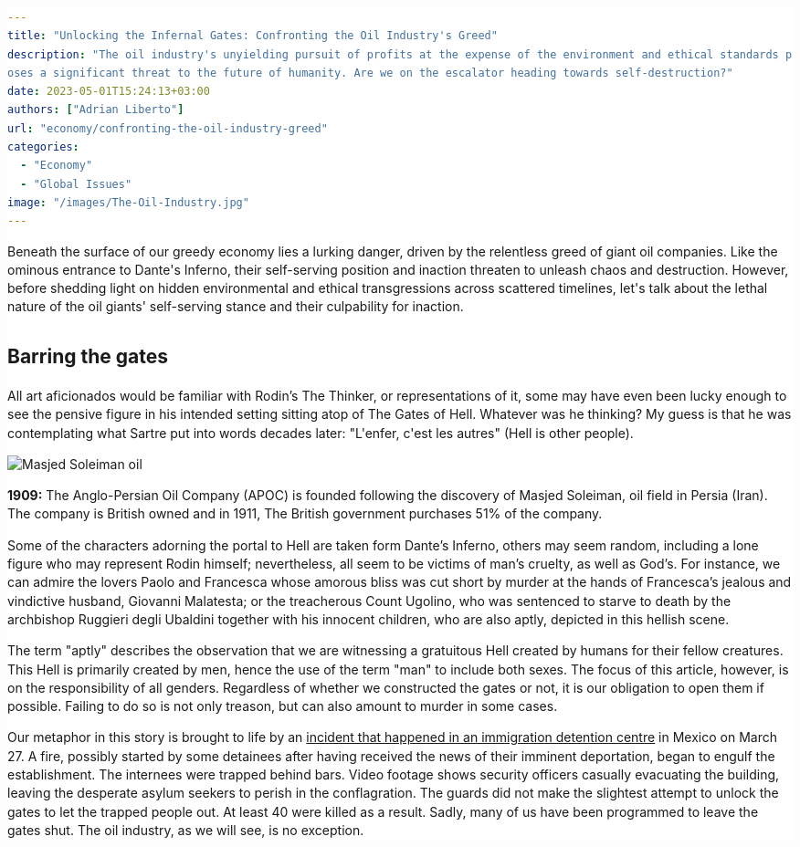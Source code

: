 ```yaml
---
title: "Unlocking the Infernal Gates: Confronting the Oil Industry's Greed"
description: "The oil industry's unyielding pursuit of profits at the expense of the environment and ethical standards poses a significant threat to the future of humanity. Are we on the escalator heading towards self-destruction?"
date: 2023-05-01T15:24:13+03:00
authors: ["Adrian Liberto"]
url: "economy/confronting-the-oil-industry-greed"
categories:
  - "Economy"
  - "Global Issues"
image: "/images/The-Oil-Industry.jpg"
---
```

Beneath the surface of our greedy economy lies a lurking danger, driven by the relentless greed of giant oil companies. Like the ominous entrance to Dante's Inferno, their self-serving position and inaction threaten to unleash chaos and destruction. However, before shedding light on hidden environmental and ethical transgressions across scattered timelines, let's talk about the lethal nature of the oil giants' self-serving stance and their culpability for inaction.

## **Barring the gates**

All art aficionados would be familiar with Rodin’s The Thinker, or representations of it, some may have even been lucky enough to see the pensive figure in his intended setting sitting atop of The Gates of Hell. Whatever was he thinking? My guess is that he was contemplating what Sartre put into words decades later: "L'enfer, c'est les autres" (Hell is other people).

![Masjed Soleiman oil](/images/Masjed-Soleiman-oil.jpg)

**1909:** The Anglo-Persian Oil Company (APOC) is founded following the discovery of Masjed Soleiman, oil field in Persia (Iran). The company is British owned and in 1911, The British government purchases 51% of the company.

Some of the characters adorning the portal to Hell are taken form Dante’s Inferno, others may seem random, including a lone figure who may represent Rodin himself; nevertheless, all seem to be victims of man’s cruelty, as well as God’s. For instance, we can admire the lovers Paolo and Francesca whose amorous bliss was cut short by murder at the hands of Francesca’s jealous and vindictive husband, Giovanni Malatesta; or the treacherous Count Ugolino, who was sentenced to starve to death by the archbishop Ruggieri degli Ubaldini together with his innocent children, who are also aptly, depicted in this hellish scene.

The term "aptly" describes the observation that we are witnessing a gratuitous Hell created by humans for their fellow creatures. This Hell is primarily created by men, hence the use of the term "man" to include both sexes. The focus of this article, however, is on the responsibility of all genders. Regardless of whether we constructed the gates or not, it is our obligation to open them if possible. Failing to do so is not only treason, but can also amount to murder in some cases.

Our metaphor in this story is brought to life by an [incident that happened in an immigration detention centre](https://www.theguardian.com/world/2023/mar/29/mexico-migrant-facility-fire-deaths-ciudad-juarez) in Mexico on March 27. A fire, possibly started by some detainees after having received the news of their imminent deportation, began to engulf the establishment. The internees were trapped behind bars. Video footage shows security officers casually evacuating the building, leaving the desperate asylum seekers to perish in the conflagration. The guards did not make the slightest attempt to unlock the gates to let the trapped people out. At least 40 were killed as a result. Sadly, many of us have been programmed to leave the gates shut. The oil industry, as we will see, is no exception.
